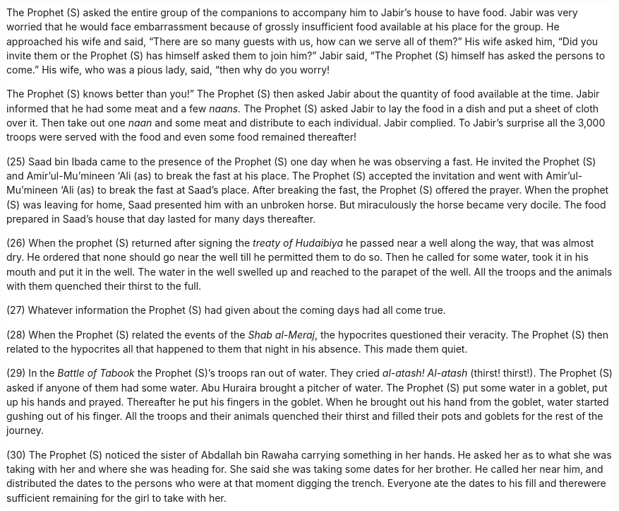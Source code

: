 The Prophet (S) asked the entire group of the companions to accompany
him to Jabir’s house to have food. Jabir was very worried that he would
face embarrassment because of grossly insufficient food available at his
place for the group. He approached his wife and said, “There are so many
guests with us, how can we serve all of them?” His wife asked him, “Did
you invite them or the Prophet (S) has himself asked them to join him?”
Jabir said, “The Prophet (S) himself has asked the persons to come.” His
wife, who was a pious lady, said, “then why do you worry!

The Prophet (S) knows better than you!” The Prophet (S) then asked Jabir
about the quantity of food available at the time. Jabir informed that he
had some meat and a few *naans.* The Prophet (S) asked Jabir to lay the
food in a dish and put a sheet of cloth over it. Then take out one
*naan* and some meat and distribute to each individual. Jabir complied.
To Jabir’s surprise all the 3,000 troops were served with the food and
even some food remained thereafter!

(25) Saad bin Ibada came to the presence of the Prophet (S) one day when
he was observing a fast. He invited the Prophet (S) and
Amir’ul-Mu’mineen ‘Ali (as) to break the fast at his place. The Prophet
(S) accepted the invitation and went with Amir’ul-Mu’mineen ‘Ali (as) to
break the fast at Saad’s place. After breaking the fast, the Prophet (S)
offered the prayer. When the prophet (S) was leaving for home, Saad
presented him with an unbroken horse. But miraculously the horse became
very docile. The food prepared in Saad’s house that day lasted for many
days thereafter.

(26) When the prophet (S) returned after signing the *treaty of
Hudaibiya* he passed near a well along the way, that was almost dry. He
ordered that none should go near the well till he permitted them to do
so. Then he called for some water, took it in his mouth and put it in
the well. The water in the well swelled up and reached to the parapet of
the well. All the troops and the animals with them quenched their thirst
to the full.

(27) Whatever information the Prophet (S) had given about the coming
days had all come true.

(28) When the Prophet (S) related the events of the *Shab al-Meraj*, the
hypocrites questioned their veracity. The Prophet (S) then related to
the hypocrites all that happened to them that night in his absence. This
made them quiet.

(29) In the *Battle of Tabook* the Prophet (S)’s troops ran out of
water. They cried *al-atash! Al-atash* (thirst! thirst!). The Prophet
(S) asked if anyone of them had some water. Abu Huraira brought a
pitcher of water. The Prophet (S) put some water in a goblet, put up his
hands and prayed. Thereafter he put his fingers in the goblet. When he
brought out his hand from the goblet, water started gushing out of his
finger. All the troops and their animals quenched their thirst and
filled their pots and goblets for the rest of the journey.

(30) The Prophet (S) noticed the sister of Abdallah bin Rawaha carrying
something in her hands. He asked her as to what she was taking with her
and where she was heading for. She said she was taking some dates for
her brother. He called her near him, and distributed the dates to the
persons who were at that moment digging the trench. Everyone ate the
dates to his fill and therewere sufficient remaining for the girl to
take with her.
